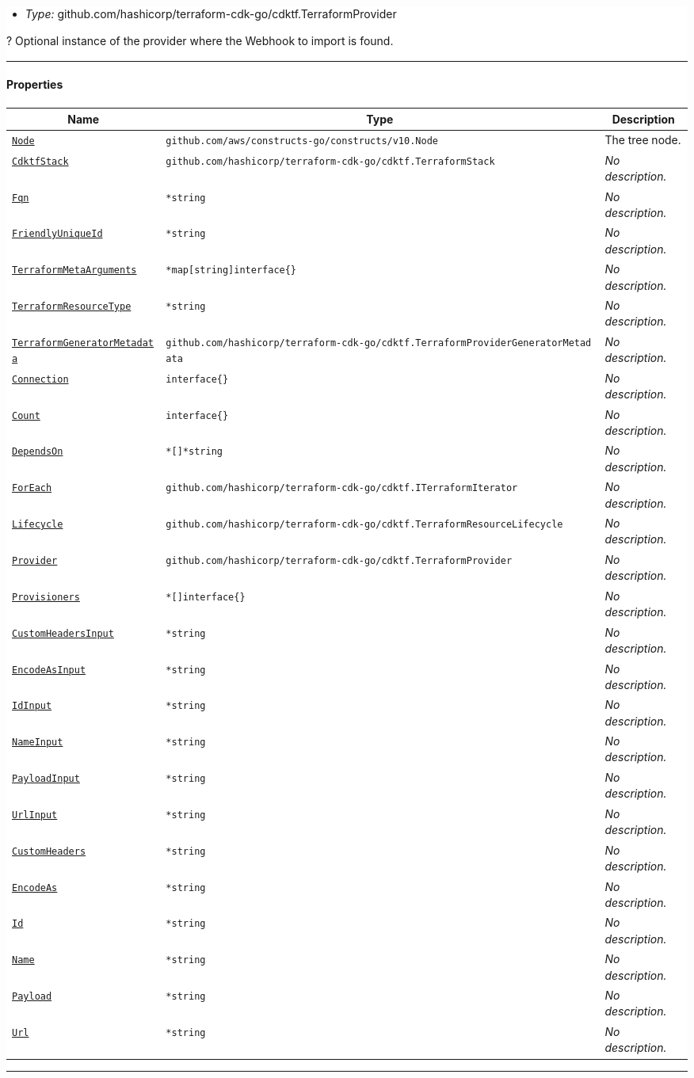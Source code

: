 - *Type:* github.com/hashicorp/terraform-cdk-go/cdktf.TerraformProvider

? Optional instance of the provider where the Webhook to import is found.

---

#### Properties <a name="Properties" id="Properties"></a>

| **Name** | **Type** | **Description** |
| --- | --- | --- |
| <code><a href="#@cdktf/provider-datadog.webhook.Webhook.property.node">Node</a></code> | <code>github.com/aws/constructs-go/constructs/v10.Node</code> | The tree node. |
| <code><a href="#@cdktf/provider-datadog.webhook.Webhook.property.cdktfStack">CdktfStack</a></code> | <code>github.com/hashicorp/terraform-cdk-go/cdktf.TerraformStack</code> | *No description.* |
| <code><a href="#@cdktf/provider-datadog.webhook.Webhook.property.fqn">Fqn</a></code> | <code>*string</code> | *No description.* |
| <code><a href="#@cdktf/provider-datadog.webhook.Webhook.property.friendlyUniqueId">FriendlyUniqueId</a></code> | <code>*string</code> | *No description.* |
| <code><a href="#@cdktf/provider-datadog.webhook.Webhook.property.terraformMetaArguments">TerraformMetaArguments</a></code> | <code>*map[string]interface{}</code> | *No description.* |
| <code><a href="#@cdktf/provider-datadog.webhook.Webhook.property.terraformResourceType">TerraformResourceType</a></code> | <code>*string</code> | *No description.* |
| <code><a href="#@cdktf/provider-datadog.webhook.Webhook.property.terraformGeneratorMetadata">TerraformGeneratorMetadata</a></code> | <code>github.com/hashicorp/terraform-cdk-go/cdktf.TerraformProviderGeneratorMetadata</code> | *No description.* |
| <code><a href="#@cdktf/provider-datadog.webhook.Webhook.property.connection">Connection</a></code> | <code>interface{}</code> | *No description.* |
| <code><a href="#@cdktf/provider-datadog.webhook.Webhook.property.count">Count</a></code> | <code>interface{}</code> | *No description.* |
| <code><a href="#@cdktf/provider-datadog.webhook.Webhook.property.dependsOn">DependsOn</a></code> | <code>*[]*string</code> | *No description.* |
| <code><a href="#@cdktf/provider-datadog.webhook.Webhook.property.forEach">ForEach</a></code> | <code>github.com/hashicorp/terraform-cdk-go/cdktf.ITerraformIterator</code> | *No description.* |
| <code><a href="#@cdktf/provider-datadog.webhook.Webhook.property.lifecycle">Lifecycle</a></code> | <code>github.com/hashicorp/terraform-cdk-go/cdktf.TerraformResourceLifecycle</code> | *No description.* |
| <code><a href="#@cdktf/provider-datadog.webhook.Webhook.property.provider">Provider</a></code> | <code>github.com/hashicorp/terraform-cdk-go/cdktf.TerraformProvider</code> | *No description.* |
| <code><a href="#@cdktf/provider-datadog.webhook.Webhook.property.provisioners">Provisioners</a></code> | <code>*[]interface{}</code> | *No description.* |
| <code><a href="#@cdktf/provider-datadog.webhook.Webhook.property.customHeadersInput">CustomHeadersInput</a></code> | <code>*string</code> | *No description.* |
| <code><a href="#@cdktf/provider-datadog.webhook.Webhook.property.encodeAsInput">EncodeAsInput</a></code> | <code>*string</code> | *No description.* |
| <code><a href="#@cdktf/provider-datadog.webhook.Webhook.property.idInput">IdInput</a></code> | <code>*string</code> | *No description.* |
| <code><a href="#@cdktf/provider-datadog.webhook.Webhook.property.nameInput">NameInput</a></code> | <code>*string</code> | *No description.* |
| <code><a href="#@cdktf/provider-datadog.webhook.Webhook.property.payloadInput">PayloadInput</a></code> | <code>*string</code> | *No description.* |
| <code><a href="#@cdktf/provider-datadog.webhook.Webhook.property.urlInput">UrlInput</a></code> | <code>*string</code> | *No description.* |
| <code><a href="#@cdktf/provider-datadog.webhook.Webhook.property.customHeaders">CustomHeaders</a></code> | <code>*string</code> | *No description.* |
| <code><a href="#@cdktf/provider-datadog.webhook.Webhook.property.encodeAs">EncodeAs</a></code> | <code>*string</code> | *No description.* |
| <code><a href="#@cdktf/provider-datadog.webhook.Webhook.property.id">Id</a></code> | <code>*string</code> | *No description.* |
| <code><a href="#@cdktf/provider-datadog.webhook.Webhook.property.name">Name</a></code> | <code>*string</code> | *No description.* |
| <code><a href="#@cdktf/provider-datadog.webhook.Webhook.property.payload">Payload</a></code> | <code>*string</code> | *No description.* |
| <code><a href="#@cdktf/provider-datadog.webhook.Webhook.property.url">Url</a></code> | <code>*string</code> | *No description.* |

---